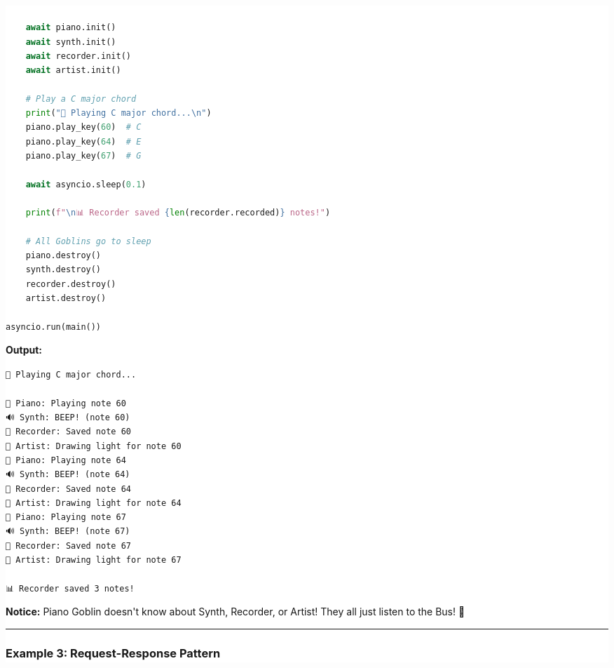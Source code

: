 ```python
    
    await piano.init()
    await synth.init()
    await recorder.init()
    await artist.init()
    
    # Play a C major chord
    print("🎵 Playing C major chord...\n")
    piano.play_key(60)  # C
    piano.play_key(64)  # E
    piano.play_key(67)  # G
    
    await asyncio.sleep(0.1)
    
    print(f"\n📊 Recorder saved {len(recorder.recorded)} notes!")
    
    # All Goblins go to sleep
    piano.destroy()
    synth.destroy()
    recorder.destroy()
    artist.destroy()

asyncio.run(main())
```

**Output:**
```
🎵 Playing C major chord...

🎹 Piano: Playing note 60
🔊 Synth: BEEP! (note 60)
📼 Recorder: Saved note 60
🎨 Artist: Drawing light for note 60
🎹 Piano: Playing note 64
🔊 Synth: BEEP! (note 64)
📼 Recorder: Saved note 64
🎨 Artist: Drawing light for note 64
🎹 Piano: Playing note 67
🔊 Synth: BEEP! (note 67)
📼 Recorder: Saved note 67
🎨 Artist: Drawing light for note 67

📊 Recorder saved 3 notes!
```

**Notice:** Piano Goblin doesn't know about Synth, Recorder, or Artist! They all just listen to the Bus! 🎉

---

### Example 3: Request-Response Pattern
